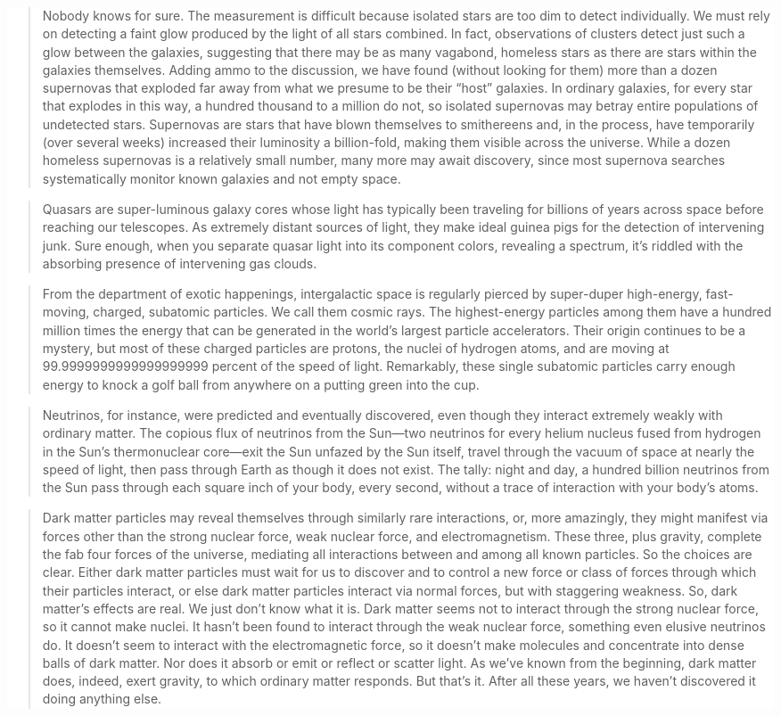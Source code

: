 >Nobody knows for sure. The measurement is difficult because isolated stars are too dim to detect individually. We must rely on detecting a faint glow produced by the light of all stars combined. In fact, observations of clusters detect just such a glow between the galaxies, suggesting that there may be as many vagabond, homeless stars as there are stars within the galaxies themselves. Adding ammo to the discussion, we have found (without looking for them) more than a dozen supernovas that exploded far away from what we presume to be their “host” galaxies. In ordinary galaxies, for every star that explodes in this way, a hundred thousand to a million do not, so isolated supernovas may betray entire populations of undetected stars. Supernovas are stars that have blown themselves to smithereens and, in the process, have temporarily (over several weeks) increased their luminosity a billion-fold, making them visible across the universe. While a dozen homeless supernovas is a relatively small number, many more may await discovery, since most supernova searches systematically monitor known galaxies and not empty space.

>Quasars are super-luminous galaxy cores whose light has typically been traveling for billions of years across space before reaching our telescopes. As extremely distant sources of light, they make ideal guinea pigs for the detection of intervening junk. Sure enough, when you separate quasar light into its component colors, revealing a spectrum, it’s riddled with the absorbing presence of intervening gas clouds.

>From the department of exotic happenings, intergalactic space is regularly pierced by super-duper high-energy, fast-moving, charged, subatomic particles. We call them cosmic rays. The highest-energy particles among them have a hundred million times the energy that can be generated in the world’s largest particle accelerators. Their origin continues to be a mystery, but most of these charged particles are protons, the nuclei of hydrogen atoms, and are moving at 99.9999999999999999999 percent of the speed of light. Remarkably, these single subatomic particles carry enough energy to knock a golf ball from anywhere on a putting green into the cup.

>Neutrinos, for instance, were predicted and eventually discovered, even though they interact extremely weakly with ordinary matter. The copious flux of neutrinos from the Sun—two neutrinos for every helium nucleus fused from hydrogen in the Sun’s thermonuclear core—exit the Sun unfazed by the Sun itself, travel through the vacuum of space at nearly the speed of light, then pass through Earth as though it does not exist. The tally: night and day, a hundred billion neutrinos from the Sun pass through each square inch of your body, every second, without a trace of interaction with your body’s atoms.

>Dark matter particles may reveal themselves through similarly rare interactions, or, more amazingly, they might manifest via forces other than the strong nuclear force, weak nuclear force, and electromagnetism. These three, plus gravity, complete the fab four forces of the universe, mediating all interactions between and among all known particles. So the choices are clear. Either dark matter particles must wait for us to discover and to control a new force or class of forces through which their particles interact, or else dark matter particles interact via normal forces, but with staggering weakness. So, dark matter’s effects are real. We just don’t know what it is. Dark matter seems not to interact through the strong nuclear force, so it cannot make nuclei. It hasn’t been found to interact through the weak nuclear force, something even elusive neutrinos do. It doesn’t seem to interact with the electromagnetic force, so it doesn’t make molecules and concentrate into dense balls of dark matter. Nor does it absorb or emit or reflect or scatter light. As we’ve known from the beginning, dark matter does, indeed, exert gravity, to which ordinary matter responds. But that’s it. After all these years, we haven’t discovered it doing anything else.
